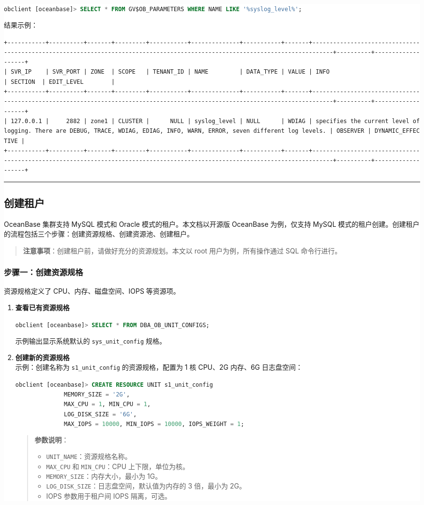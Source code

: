 ```sql
obclient [oceanbase]> SELECT * FROM GV$OB_PARAMETERS WHERE NAME LIKE '%syslog_level%';
```

结果示例：

```
+-----------+----------+-------+---------+-----------+--------------+-----------+-------+------------------------------------------------------------------------------------------------------------------------------+----------+-------------------+
| SVR_IP    | SVR_PORT | ZONE  | SCOPE   | TENANT_ID | NAME         | DATA_TYPE | VALUE | INFO                                                                                                                         | SECTION  | EDIT_LEVEL        |
+-----------+----------+-------+---------+-----------+--------------+-----------+-------+------------------------------------------------------------------------------------------------------------------------------+----------+-------------------+
| 127.0.0.1 |     2882 | zone1 | CLUSTER |      NULL | syslog_level | NULL      | WDIAG | specifies the current level of logging. There are DEBUG, TRACE, WDIAG, EDIAG, INFO, WARN, ERROR, seven different log levels. | OBSERVER | DYNAMIC_EFFECTIVE |
+-----------+----------+-------+---------+-----------+--------------+-----------+-------+------------------------------------------------------------------------------------------------------------------------------+----------+-------------------+
```

---

## 创建租户

OceanBase 集群支持 MySQL 模式和 Oracle 模式的租户。本文档以开源版 OceanBase 为例，仅支持 MySQL 模式的租户创建。创建租户的流程包括三个步骤：创建资源规格、创建资源池、创建租户。

> **注意事项**：创建租户前，请做好充分的资源规划。本文以 root 用户为例，所有操作通过 SQL 命令行进行。

### 步骤一：创建资源规格

资源规格定义了 CPU、内存、磁盘空间、IOPS 等资源项。

1. **查看已有资源规格**

   ```sql
   obclient [oceanbase]> SELECT * FROM DBA_OB_UNIT_CONFIGS;
   ```

   示例输出显示系统默认的 `sys_unit_config` 规格。

2. **创建新的资源规格**  
   示例：创建名称为 `s1_unit_config` 的资源规格，配置为 1 核 CPU、2G 内存、6G 日志盘空间：

   ```sql
   obclient [oceanbase]> CREATE RESOURCE UNIT s1_unit_config
                 MEMORY_SIZE = '2G',
                 MAX_CPU = 1, MIN_CPU = 1,
                 LOG_DISK_SIZE = '6G',
                 MAX_IOPS = 10000, MIN_IOPS = 10000, IOPS_WEIGHT = 1;
   ```

   > **参数说明**：
   >
   > - `UNIT_NAME`：资源规格名称。
   > - `MAX_CPU` 和 `MIN_CPU`：CPU 上下限，单位为核。
   > - `MEMORY_SIZE`：内存大小，最小为 1G。
   > - `LOG_DISK_SIZE`：日志盘空间，默认值为内存的 3 倍，最小为 2G。
   > - IOPS 参数用于租户间 IOPS 隔离，可选。
